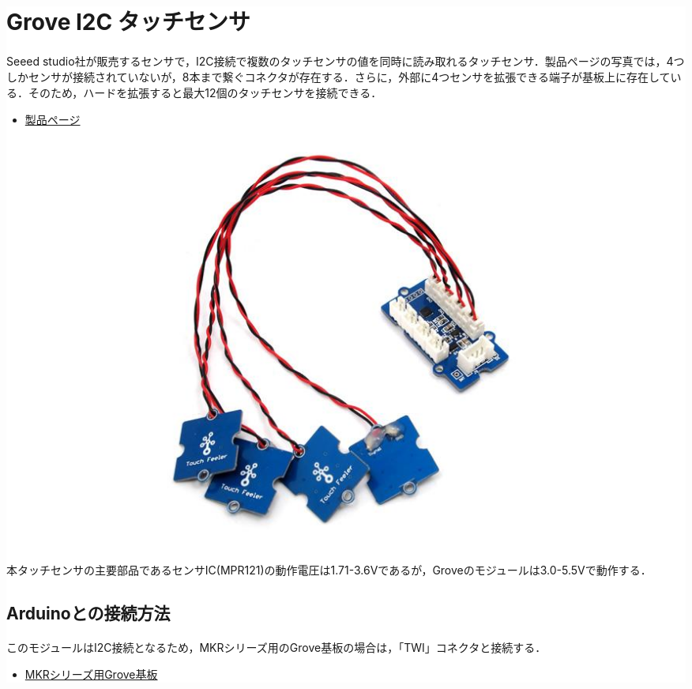 # Grove I2C タッチセンサ

Seeed studio社が販売するセンサで，I2C接続で複数のタッチセンサの値を同時に読み取れるタッチセンサ．製品ページの写真では，4つしかセンサが接続されていないが，8本まで繋ぐコネクタが存在する．さらに，外部に4つセンサを拡張できる端子が基板上に存在している．そのため，ハードを拡張すると最大12個のタッチセンサを接続できる．

- [製品ページ](https://wiki.seeedstudio.com/Grove-I2C_Touch_Sensor/)


<div style="text-align: center;">
<img src="../../images/Grove-I2C-Touch-Sensor.jpg" width="80%">
</div>



本タッチセンサの主要部品であるセンサIC(MPR121)の動作電圧は1.71-3.6Vであるが，Groveのモジュールは3.0-5.5Vで動作する．

## Arduinoとの接続方法
このモジュールはI2C接続となるため，MKRシリーズ用のGrove基板の場合は，「TWI」コネクタと接続する．

- [MKRシリーズ用Grove基板](https://store-usa.arduino.cc/products/arduino-mkr-connector-carrier-grove-compatible?selectedStore=us)

<div style="text-align: center;">
